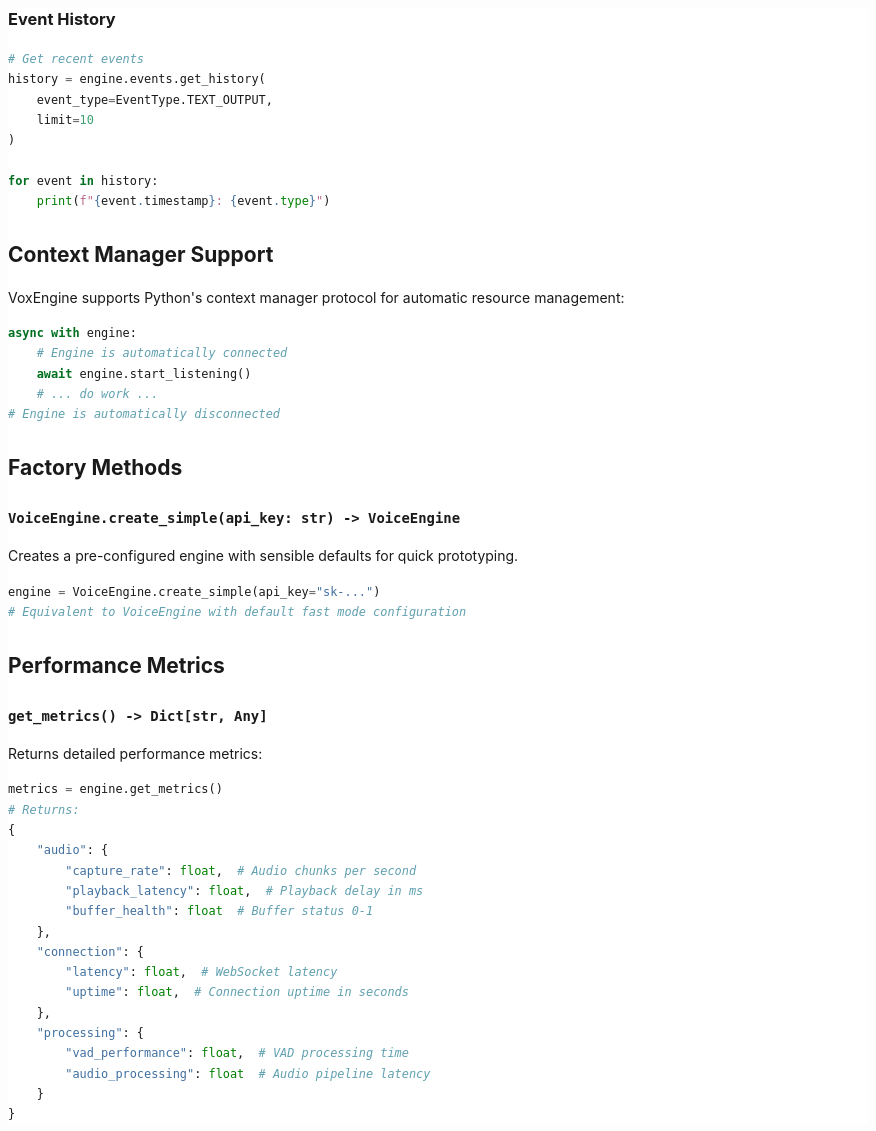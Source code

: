 ### Event History

```python
# Get recent events
history = engine.events.get_history(
    event_type=EventType.TEXT_OUTPUT,
    limit=10
)

for event in history:
    print(f"{event.timestamp}: {event.type}")
```

## Context Manager Support

VoxEngine supports Python's context manager protocol for automatic resource management:

```python
async with engine:
    # Engine is automatically connected
    await engine.start_listening()
    # ... do work ...
# Engine is automatically disconnected
```

## Factory Methods

### `VoiceEngine.create_simple(api_key: str) -> VoiceEngine`

Creates a pre-configured engine with sensible defaults for quick prototyping.

```python
engine = VoiceEngine.create_simple(api_key="sk-...")
# Equivalent to VoiceEngine with default fast mode configuration
```

## Performance Metrics

### `get_metrics() -> Dict[str, Any]`

Returns detailed performance metrics:

```python
metrics = engine.get_metrics()
# Returns:
{
    "audio": {
        "capture_rate": float,  # Audio chunks per second
        "playback_latency": float,  # Playback delay in ms
        "buffer_health": float  # Buffer status 0-1
    },
    "connection": {
        "latency": float,  # WebSocket latency
        "uptime": float,  # Connection uptime in seconds
    },
    "processing": {
        "vad_performance": float,  # VAD processing time
        "audio_processing": float  # Audio pipeline latency
    }
}
```

